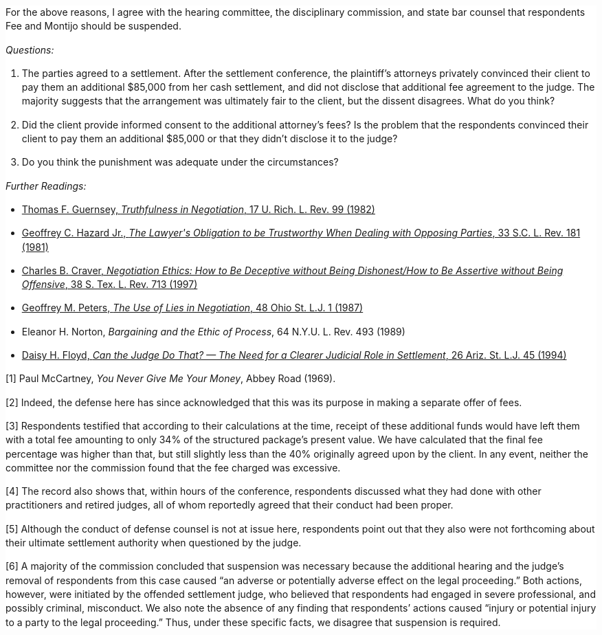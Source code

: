 
For the above reasons, I agree with the hearing committee, the disciplinary commission, and state bar counsel that respondents Fee and Montijo should be suspended.

_Questions:_

1. The parties agreed to a settlement. After the settlement conference, the plaintiff’s attorneys privately convinced their client to pay them an additional $85,000 from her cash settlement, and did not disclose that additional fee agreement to the judge. The majority suggests that the arrangement was ultimately fair to the client, but the dissent disagrees. What do you think?

2. Did the client provide informed consent to the additional attorney’s fees? Is the problem that the respondents convinced their client to pay them an additional $85,000 or that they didn’t disclose it to the judge?

3. Do you think the punishment was adequate under the circumstances?

_Further Readings:_

- [Thomas F. Guernsey, _Truthfulness in Negotiation_, 17 U. Rich. L. Rev. 99 (1982)](https://scholarship.richmond.edu/lawreview/vol17/iss1/4/?utm_source=scholarship.richmond.edu%2Flawreview%2Fvol17%2Fiss1%2F4&utm_medium=PDF&utm_campaign=PDFCoverPages)

- [Geoffrey C. Hazard Jr., _The Lawyer's Obligation to be Trustworthy When Dealing with Opposing Parties_, 33 S.C. L. Rev. 181 (1981)](https://digitalcommons.law.yale.edu/fss_papers/2403/)

- [Charles B. Craver, _Negotiation Ethics: How to Be Deceptive without Being Dishonest/How to Be Assertive without Being Offensive_, 38 S. Tex. L. Rev. 713 (1997)](https://scholarship.law.gwu.edu/cgi/viewcontent.cgi?article=1515&context=faculty_publications)

- [Geoffrey M. Peters, _The Use of Lies in Negotiation_, 48 Ohio St. L.J. 1 (1987)](https://kb.osu.edu/bitstream/handle/1811/64355/OSLJ_V48N1_0001.pdf)

- Eleanor H. Norton, _Bargaining and the Ethic of Process_, 64 N.Y.U. L. Rev. 493 (1989)

- [Daisy H. Floyd, _Can the Judge Do That? — The Need for a Clearer Judicial Role in Settlement_, 26 Ariz. St. L.J. 45 (1994)](https://ttu-ir.tdl.org/ttu-ir/bitstream/handle/10601/555/dfloyd3.pdf?sequence=1)

[1] Paul McCartney, _You Never Give Me Your Money_, Abbey Road (1969).

[2] Indeed, the defense here has since acknowledged that this was its purpose in making a separate offer of fees.

[3] Respondents testified that according to their calculations at the time, receipt of these additional funds would have left them with a total fee amounting to only 34% of the structured package’s present value. We have calculated that the final fee percentage was higher than that, but still slightly less than the 40% originally agreed upon by the client. In any event, neither the committee nor the commission found that the fee charged was excessive.

[4] The record also shows that, within hours of the conference, respondents discussed what they had done with other practitioners and retired judges, all of whom reportedly agreed that their conduct had been proper.

[5] Although the conduct of defense counsel is not at issue here, respondents point out that they also were not forthcoming about their ultimate settlement authority when questioned by the judge.

[6] A majority of the commission concluded that suspension was necessary because the additional hearing and the judge’s removal of respondents from this case caused “an adverse or potentially adverse effect on the legal proceeding.” Both actions, however, were initiated by the offended settlement judge, who believed that respondents had engaged in severe professional, and possibly criminal, misconduct. We also note the absence of any finding that respondents’ actions caused “injury or potential injury to a party to the legal proceeding.” Thus, under these specific facts, we disagree that suspension is required.
